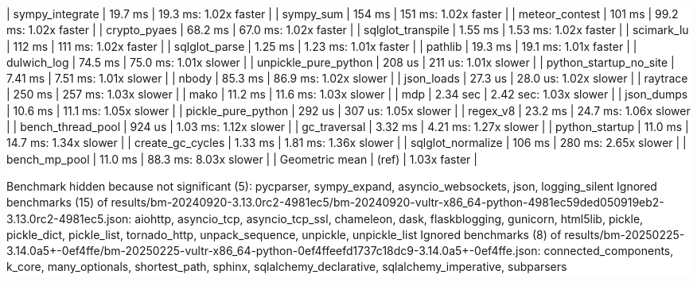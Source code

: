 | sympy_integrate            | 19.7 ms                                                                | 19.3 ms: 1.02x faster                                                  |
| sympy_sum                  | 154 ms                                                                 | 151 ms: 1.02x faster                                                   |
| meteor_contest             | 101 ms                                                                 | 99.2 ms: 1.02x faster                                                  |
| crypto_pyaes               | 68.2 ms                                                                | 67.0 ms: 1.02x faster                                                  |
| sqlglot_transpile          | 1.55 ms                                                                | 1.53 ms: 1.02x faster                                                  |
| scimark_lu                 | 112 ms                                                                 | 111 ms: 1.02x faster                                                   |
| sqlglot_parse              | 1.25 ms                                                                | 1.23 ms: 1.01x faster                                                  |
| pathlib                    | 19.3 ms                                                                | 19.1 ms: 1.01x faster                                                  |
| dulwich_log                | 74.5 ms                                                                | 75.0 ms: 1.01x slower                                                  |
| unpickle_pure_python       | 208 us                                                                 | 211 us: 1.01x slower                                                   |
| python_startup_no_site     | 7.41 ms                                                                | 7.51 ms: 1.01x slower                                                  |
| nbody                      | 85.3 ms                                                                | 86.9 ms: 1.02x slower                                                  |
| json_loads                 | 27.3 us                                                                | 28.0 us: 1.02x slower                                                  |
| raytrace                   | 250 ms                                                                 | 257 ms: 1.03x slower                                                   |
| mako                       | 11.2 ms                                                                | 11.6 ms: 1.03x slower                                                  |
| mdp                        | 2.34 sec                                                               | 2.42 sec: 1.03x slower                                                 |
| json_dumps                 | 10.6 ms                                                                | 11.1 ms: 1.05x slower                                                  |
| pickle_pure_python         | 292 us                                                                 | 307 us: 1.05x slower                                                   |
| regex_v8                   | 23.2 ms                                                                | 24.7 ms: 1.06x slower                                                  |
| bench_thread_pool          | 924 us                                                                 | 1.03 ms: 1.12x slower                                                  |
| gc_traversal               | 3.32 ms                                                                | 4.21 ms: 1.27x slower                                                  |
| python_startup             | 11.0 ms                                                                | 14.7 ms: 1.34x slower                                                  |
| create_gc_cycles           | 1.33 ms                                                                | 1.81 ms: 1.36x slower                                                  |
| sqlglot_normalize          | 106 ms                                                                 | 280 ms: 2.65x slower                                                   |
| bench_mp_pool              | 11.0 ms                                                                | 88.3 ms: 8.03x slower                                                  |
| Geometric mean             | (ref)                                                                  | 1.03x faster                                                           |

Benchmark hidden because not significant (5): pycparser, sympy_expand, asyncio_websockets, json, logging_silent
Ignored benchmarks (15) of results/bm-20240920-3.13.0rc2-4981ec5/bm-20240920-vultr-x86_64-python-4981ec59ded050919eb2-3.13.0rc2-4981ec5.json: aiohttp, asyncio_tcp, asyncio_tcp_ssl, chameleon, dask, flaskblogging, gunicorn, html5lib, pickle, pickle_dict, pickle_list, tornado_http, unpack_sequence, unpickle, unpickle_list
Ignored benchmarks (8) of results/bm-20250225-3.14.0a5+-0ef4ffe/bm-20250225-vultr-x86_64-python-0ef4ffeefd1737c18dc9-3.14.0a5+-0ef4ffe.json: connected_components, k_core, many_optionals, shortest_path, sphinx, sqlalchemy_declarative, sqlalchemy_imperative, subparsers
